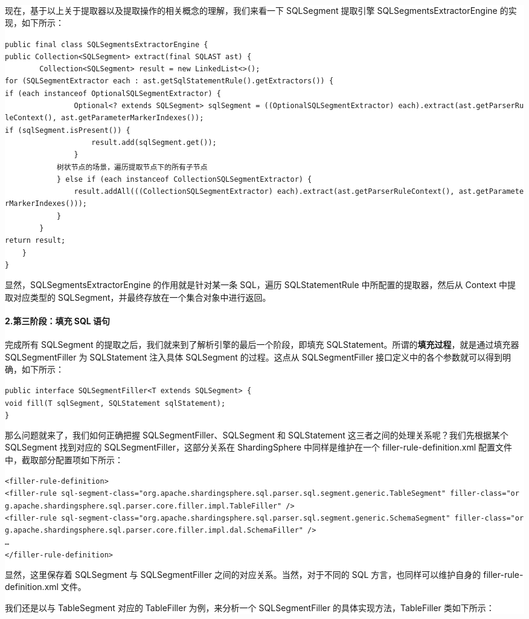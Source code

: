 现在，基于以上关于提取器以及提取操作的相关概念的理解，我们来看一下 SQLSegment 提取引擎 SQLSegmentsExtractorEngine 的实现，如下所示：

```
public final class SQLSegmentsExtractorEngine { 
public Collection<SQLSegment> extract(final SQLAST ast) { 
        Collection<SQLSegment> result = new LinkedList<>(); 
for (SQLSegmentExtractor each : ast.getSqlStatementRule().getExtractors()) {            
if (each instanceof OptionalSQLSegmentExtractor) { 
                Optional<? extends SQLSegment> sqlSegment = ((OptionalSQLSegmentExtractor) each).extract(ast.getParserRuleContext(), ast.getParameterMarkerIndexes()); 
if (sqlSegment.isPresent()) { 
                    result.add(sqlSegment.get()); 
                } 
            树状节点的场景，遍历提取节点下的所有子节点
            } else if (each instanceof CollectionSQLSegmentExtractor) { 
                result.addAll(((CollectionSQLSegmentExtractor) each).extract(ast.getParserRuleContext(), ast.getParameterMarkerIndexes())); 
            } 
        } 
return result; 
    } 
} 
```

显然，SQLSegmentsExtractorEngine 的作用就是针对某一条 SQL，遍历 SQLStatementRule 中所配置的提取器，然后从 Context 中提取对应类型的 SQLSegment，并最终存放在一个集合对象中进行返回。

#### 2.第三阶段：填充 SQL 语句

完成所有 SQLSegment 的提取之后，我们就来到了解析引擎的最后一个阶段，即填充 SQLStatement。所谓的**填充过程**，就是通过填充器 SQLSegmentFiller 为 SQLStatement 注入具体 SQLSegment 的过程。这点从 SQLSegmentFiller 接口定义中的各个参数就可以得到明确，如下所示：

```
public interface SQLSegmentFiller<T extends SQLSegment> { 
void fill(T sqlSegment, SQLStatement sqlStatement); 
} 
```

那么问题就来了，我们如何正确把握 SQLSegmentFiller、SQLSegment 和 SQLStatement 这三者之间的处理关系呢？我们先根据某个 SQLSegment 找到对应的 SQLSegmentFiller，这部分关系在 ShardingSphere 中同样是维护在一个 filler-rule-definition.xml 配置文件中，截取部分配置项如下所示：

```
<filler-rule-definition> 
<filler-rule sql-segment-class="org.apache.shardingsphere.sql.parser.sql.segment.generic.TableSegment" filler-class="org.apache.shardingsphere.sql.parser.core.filler.impl.TableFiller" /> 
<filler-rule sql-segment-class="org.apache.shardingsphere.sql.parser.sql.segment.generic.SchemaSegment" filler-class="org.apache.shardingsphere.sql.parser.core.filler.impl.dal.SchemaFiller" /> 
… 
</filler-rule-definition> 
```

显然，这里保存着 SQLSegment 与 SQLSegmentFiller 之间的对应关系。当然，对于不同的 SQL 方言，也同样可以维护自身的 filler-rule-definition.xml 文件。

我们还是以与 TableSegment 对应的 TableFiller 为例，来分析一个 SQLSegmentFiller 的具体实现方法，TableFiller 类如下所示：
